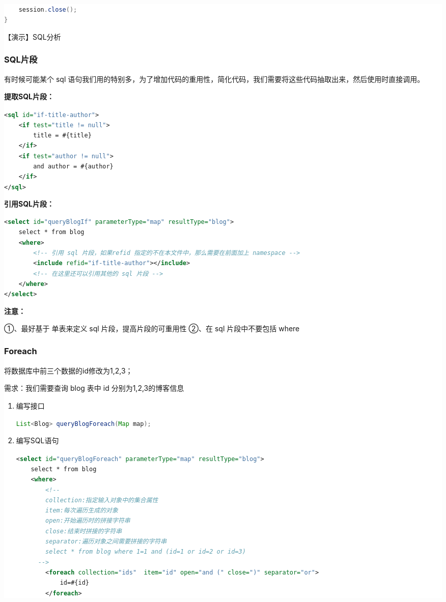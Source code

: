    ```java
       session.close();
   }
   ```

【演示】SQL分析

### SQL片段

有时候可能某个 sql 语句我们用的特别多，为了增加代码的重用性，简化代码，我们需要将这些代码抽取出来，然后使用时直接调用。

**提取SQL片段：**

```xml
<sql id="if-title-author">
    <if test="title != null">
        title = #{title}
    </if>
    <if test="author != null">
        and author = #{author}
    </if>
</sql>
```

**引用SQL片段：**

```xml
<select id="queryBlogIf" parameterType="map" resultType="blog">
    select * from blog
    <where>
        <!-- 引用 sql 片段，如果refid 指定的不在本文件中，那么需要在前面加上 namespace -->
        <include refid="if-title-author"></include>
        <!-- 在这里还可以引用其他的 sql 片段 -->
    </where>
</select>
```

**注意：**

①、最好基于 单表来定义 sql 片段，提高片段的可重用性
②、在 sql 片段中不要包括 where

### Foreach

将数据库中前三个数据的id修改为1,2,3；

需求：我们需要查询 blog 表中 id 分别为1,2,3的博客信息

1. 编写接口

   ```java
   List<Blog> queryBlogForeach(Map map);
   ```

2. 编写SQL语句

   ```xml
   <select id="queryBlogForeach" parameterType="map" resultType="blog">
       select * from blog
       <where>
           <!--
           collection:指定输入对象中的集合属性
           item:每次遍历生成的对象
           open:开始遍历时的拼接字符串
           close:结束时拼接的字符串
           separator:遍历对象之间需要拼接的字符串
           select * from blog where 1=1 and (id=1 or id=2 or id=3)
         -->
           <foreach collection="ids"  item="id" open="and (" close=")" separator="or">
               id=#{id}
           </foreach>
   ```